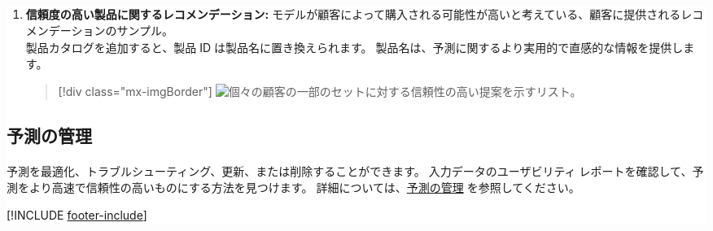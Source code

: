    1. **信頼度の高い製品に関するレコメンデーション:** モデルが顧客によって購入される可能性が高いと考えている、顧客に提供されるレコメンデーションのサンプル。    
      製品カタログを追加すると、製品 ID は製品名に置き換えられます。 製品名は、予測に関するより実用的で直感的な情報を提供します。
       > [!div class="mx-imgBorder"]
       > ![個々の顧客の一部のセットに対する信頼性の高い提案を示すリスト。](media/product-recommendation-highconfidence.PNG "個々の顧客の一部のセットに対する信頼性の高い提案を示すリスト")

## <a name="manage-predictions"></a>予測の管理

予測を最適化、トラブルシューティング、更新、または削除することができます。 入力データのユーザビリティ レポートを確認して、予測をより高速で信頼性の高いものにする方法を見つけます。 詳細については、[予測の管理](manage-predictions.md) を参照してください。

[!INCLUDE [footer-include](includes/footer-banner.md)]
